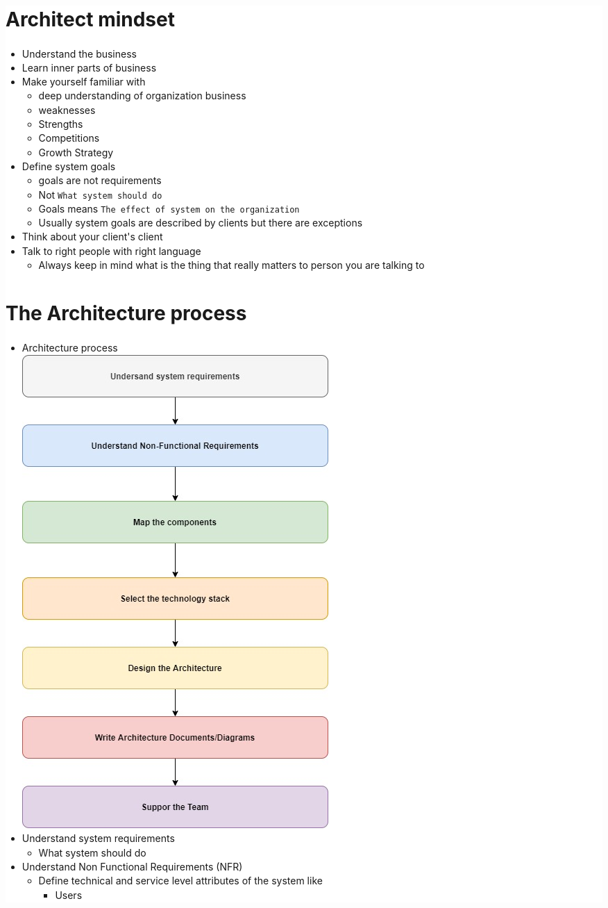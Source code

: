 # Architect mindset
* Understand the business
* Learn inner parts of business
* Make yourself familiar with
	* deep understanding of organization business
	* weaknesses
	* Strengths
	* Competitions
	* Growth Strategy
* Define system goals
	* goals are not requirements
	* Not `What system should do`
	* Goals means `The effect of system on the organization`
	* Usually system goals are described by clients but there are exceptions
* Think about your client's client
* Talk to right people with right language
	* Always keep in mind what is the thing that really matters to person you are talking to

# The Architecture process
* Architecture process\
![picture](imgs/architecture-process-1.jpg)
* Understand system requirements
	* What system should do
* Understand Non Functional Requirements (NFR)
	* Define technical and service level attributes of the system like
		* Users